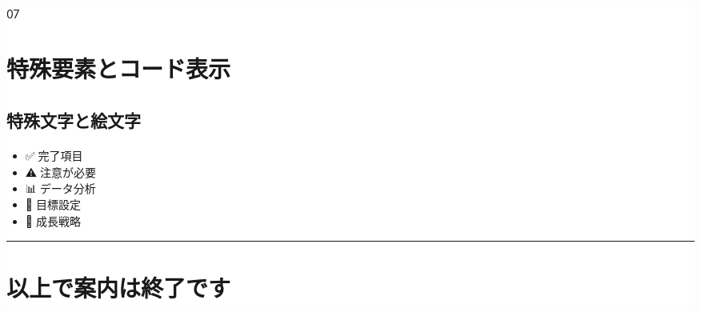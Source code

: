 <div class="chapter-number">07</div>

# 特殊要素とコード表示

## 特殊文字と絵文字

- ✅ 完了項目
- ⚠️ 注意が必要
- 📊 データ分析
- 🎯 目標設定
- 🚀 成長戦略

---



<div class=center-content>
<h1>以上で案内は終了です</h1>
</div>